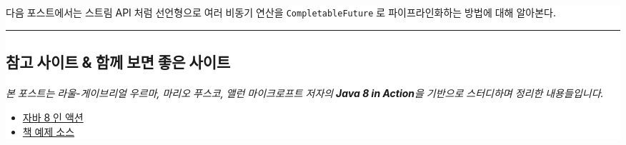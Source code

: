 다음 포스트에서는 스트림 API 처럼 선언형으로 여러 비동기 연산을 `CompletableFuture` 로 파이프라인화하는 방법에 대해 알아본다.

---

## 참고 사이트 & 함께 보면 좋은 사이트

*본 포스트는 라울-게이브리얼 우르마, 마리오 푸스코, 앨런 마이크로프트 저자의 **Java 8 in Action**을 기반으로 스터디하며 정리한 내용들입니다.*

* [자바 8 인 액션](https://www.yes24.com/Product/Goods/17252419)
* [책 예제 소스](https://download.hanbit.co.kr/exam/2179/)